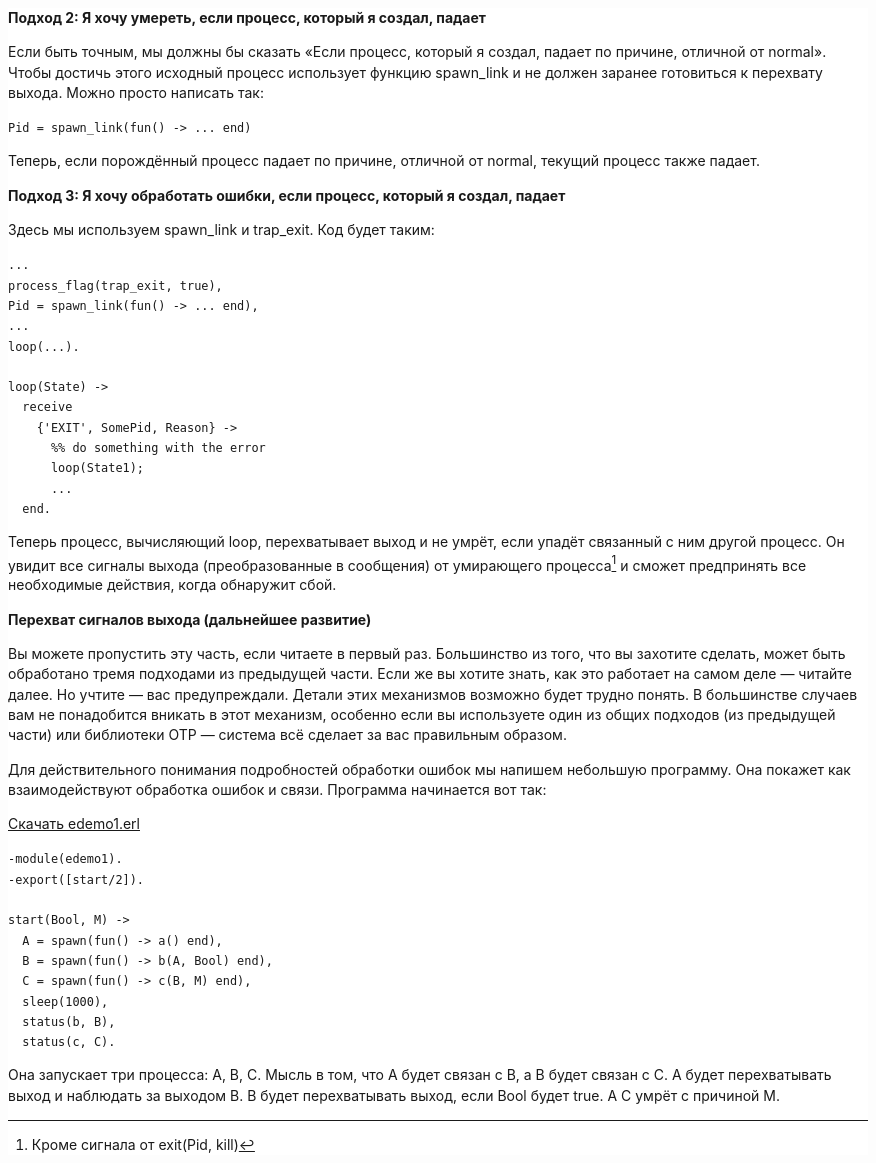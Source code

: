 **Подход 2: Я хочу умереть, если процесс, который я создал, падает**

Если быть точным, мы должны бы сказать «Если процесс, который я создал,
падает по причине, отличной от normal». Чтобы достичь этого исходный
процесс использует функцию spawn_link и не должен заранее готовиться к
перехвату выхода. Можно просто написать так:
```
Pid = spawn_link(fun() -> ... end)
```
Теперь, если порождённый процесс падает по причине, отличной от normal,
текущий процесс также падает.

**Подход 3: Я хочу обработать ошибки, если процесс, который я создал,
падает**

Здесь мы используем spawn_link и trap_exit. Код будет таким:
```
...
process_flag(trap_exit, true),
Pid = spawn_link(fun() -> ... end),
...
loop(...).

loop(State) ->
  receive
    {'EXIT', SomePid, Reason} ->
      %% do something with the error
      loop(State1);
      ...
  end.
```
Теперь процесс, вычисляющий loop, перехватывает выход и не умрёт, если
упадёт связанный с ним другой процесс. Он увидит все сигналы выхода
(преобразованные в сообщения) от умирающего процесса[^1] и сможет
предпринять все необходимые действия, когда обнаружит сбой.

**Перехват сигналов выхода (дальнейшее развитие)**

Вы можете пропустить эту часть, если читаете в первый раз. Большинство
из того, что вы захотите сделать, может быть обработано тремя подходами
из предыдущей части. Если же вы хотите знать, как это работает на самом
деле — читайте далее. Но учтите — вас предупреждали. Детали этих
механизмов возможно будет трудно понять. В большинстве случаев вам не
понадобится вникать в этот механизм, особенно если вы используете один
из общих подходов (из предыдущей части) или библиотеки OTP — система всё
сделает за вас правильным образом.

Для действительного понимания подробностей обработки ошибок мы напишем
небольшую программу. Она покажет как взаимодействуют обработка ошибок и
связи. Программа начинается вот так:

[Скачать edemo1.erl](http://media.pragprog.com/titles/jaerlang/code/edemo1.erl)
```
-module(edemo1).
-export([start/2]).

start(Bool, M) ->
  A = spawn(fun() -> a() end),
  B = spawn(fun() -> b(A, Bool) end),
  C = spawn(fun() -> c(B, M) end),
  sleep(1000),
  status(b, B),
  status(c, C).
```
Она запускает три процесса: A, B, C. Мысль в том, что A будет связан с
B, а B будет связан с C. А будет перехватывать выход и наблюдать за
выходом B. B будет перехватывать выход, если Bool будет true. А С умрёт
с причиной М.

[^1]: Кроме сигнала от exit(Pid, kill)
[^2]: Использование sleep для синхронизации опасно. В маленьких примерах это
[^3]: Когда процесс завершается нормально — это то же самое, как если бы он